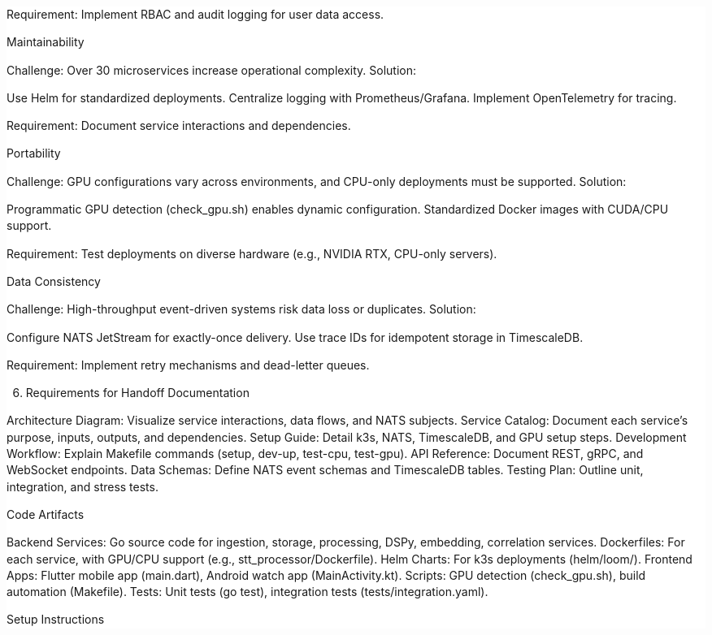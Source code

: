 
Requirement: Implement RBAC and audit logging for user data access.

Maintainability

Challenge: Over 30 microservices increase operational complexity.
Solution:

Use Helm for standardized deployments.
Centralize logging with Prometheus/Grafana.
Implement OpenTelemetry for tracing.


Requirement: Document service interactions and dependencies.

Portability

Challenge: GPU configurations vary across environments, and CPU-only deployments must be supported.
Solution:

Programmatic GPU detection (check_gpu.sh) enables dynamic configuration.
Standardized Docker images with CUDA/CPU support.


Requirement: Test deployments on diverse hardware (e.g., NVIDIA RTX, CPU-only servers).

Data Consistency

Challenge: High-throughput event-driven systems risk data loss or duplicates.
Solution:

Configure NATS JetStream for exactly-once delivery.
Use trace IDs for idempotent storage in TimescaleDB.


Requirement: Implement retry mechanisms and dead-letter queues.


6. Requirements for Handoff
Documentation

Architecture Diagram: Visualize service interactions, data flows, and NATS subjects.
Service Catalog: Document each service’s purpose, inputs, outputs, and dependencies.
Setup Guide: Detail k3s, NATS, TimescaleDB, and GPU setup steps.
Development Workflow: Explain Makefile commands (setup, dev-up, test-cpu, test-gpu).
API Reference: Document REST, gRPC, and WebSocket endpoints.
Data Schemas: Define NATS event schemas and TimescaleDB tables.
Testing Plan: Outline unit, integration, and stress tests.

Code Artifacts

Backend Services: Go source code for ingestion, storage, processing, DSPy, embedding, correlation services.
Dockerfiles: For each service, with GPU/CPU support (e.g., stt_processor/Dockerfile).
Helm Charts: For k3s deployments (helm/loom/).
Frontend Apps: Flutter mobile app (main.dart), Android watch app (MainActivity.kt).
Scripts: GPU detection (check_gpu.sh), build automation (Makefile).
Tests: Unit tests (go test), integration tests (tests/integration.yaml).

Setup Instructions
